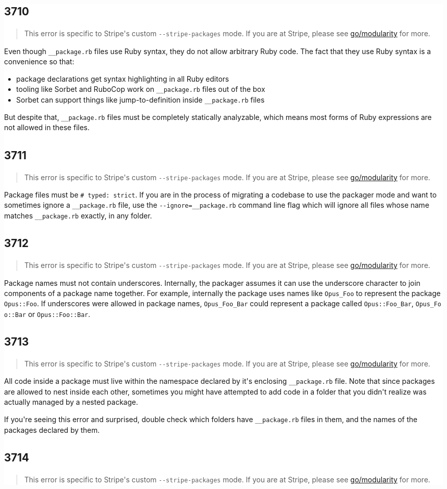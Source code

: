 ## 3710

> This error is specific to Stripe's custom `--stripe-packages` mode. If you are at Stripe, please see [go/modularity](http://go/modularity) for more.

Even though `__package.rb` files use Ruby syntax, they do not allow arbitrary Ruby code. The fact that they use Ruby syntax is a convenience so that:

- package declarations get syntax highlighting in all Ruby editors
- tooling like Sorbet and RuboCop work on `__package.rb` files out of the box
- Sorbet can support things like jump-to-definition inside `__package.rb` files

But despite that, `__package.rb` files must be completely statically analyzable, which means most forms of Ruby expressions are not allowed in these files.

## 3711

> This error is specific to Stripe's custom `--stripe-packages` mode. If you are at Stripe, please see [go/modularity](http://go/modularity) for more.

Package files must be `# typed: strict`. If you are in the process of migrating a codebase to use the packager mode and want to sometimes ignore a `__package.rb` file, use the `--ignore=__package.rb` command line flag which will ignore all files whose name matches `__package.rb` exactly, in any folder.

## 3712

> This error is specific to Stripe's custom `--stripe-packages` mode. If you are at Stripe, please see [go/modularity](http://go/modularity) for more.

Package names must not contain underscores. Internally, the packager assumes it can use the underscore character to join components of a package name together. For example, internally the package uses names like `Opus_Foo` to represent the package `Opus::Foo`. If underscores were allowed in package names, `Opus_Foo_Bar` could represent a package called `Opus::Foo_Bar`, `Opus_Foo::Bar` or `Opus::Foo::Bar`.

## 3713

> This error is specific to Stripe's custom `--stripe-packages` mode. If you are at Stripe, please see [go/modularity](http://go/modularity) for more.

All code inside a package must live within the namespace declared by it's enclosing `__package.rb` file. Note that since packages are allowed to nest inside each other, sometimes you might have attempted to add code in a folder that you didn't realize was actually managed by a nested package.

If you're seeing this error and surprised, double check which folders have `__package.rb` files in them, and the names of the packages declared by them.

## 3714

> This error is specific to Stripe's custom `--stripe-packages` mode. If you are at Stripe, please see [go/modularity](http://go/modularity) for more.
